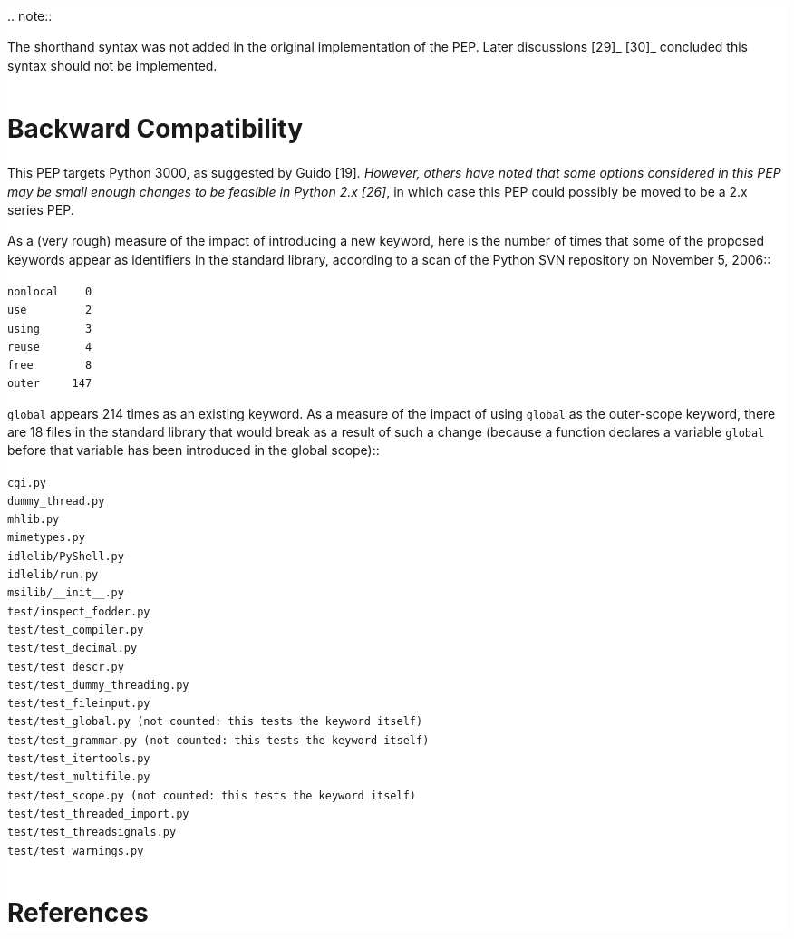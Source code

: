 .. note::

The shorthand syntax was not added in the original implementation of the
PEP. Later discussions \[29\]\_ \[30\]\_ concluded this syntax should
not be implemented.

Backward Compatibility
======================

This PEP targets Python 3000, as suggested by Guido \[19\]*. However,
others have noted that some options considered in this PEP may be small
enough changes to be feasible in Python 2.x \[26\]*, in which case this
PEP could possibly be moved to be a 2.x series PEP.

As a (very rough) measure of the impact of introducing a new keyword,
here is the number of times that some of the proposed keywords appear as
identifiers in the standard library, according to a scan of the Python
SVN repository on November 5, 2006::

    nonlocal    0
    use         2
    using       3
    reuse       4
    free        8
    outer     147

`global` appears 214 times as an existing keyword. As a measure of the
impact of using `global` as the outer-scope keyword, there are 18 files
in the standard library that would break as a result of such a change
(because a function declares a variable `global` before that variable
has been introduced in the global scope)::

    cgi.py
    dummy_thread.py
    mhlib.py
    mimetypes.py
    idlelib/PyShell.py
    idlelib/run.py
    msilib/__init__.py
    test/inspect_fodder.py
    test/test_compiler.py
    test/test_decimal.py
    test/test_descr.py
    test/test_dummy_threading.py
    test/test_fileinput.py
    test/test_global.py (not counted: this tests the keyword itself)
    test/test_grammar.py (not counted: this tests the keyword itself)
    test/test_itertools.py
    test/test_multifile.py
    test/test_scope.py (not counted: this tests the keyword itself)
    test/test_threaded_import.py
    test/test_threadsignals.py
    test/test_warnings.py

References
==========
